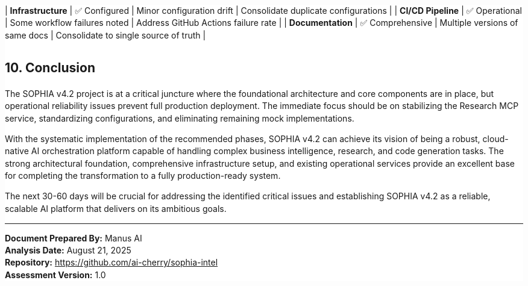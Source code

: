 | **Infrastructure** | ✅ Configured | Minor configuration drift | Consolidate duplicate configurations |
| **CI/CD Pipeline** | ✅ Operational | Some workflow failures noted | Address GitHub Actions failure rate |
| **Documentation** | ✅ Comprehensive | Multiple versions of same docs | Consolidate to single source of truth |

## 10. Conclusion

The SOPHIA v4.2 project is at a critical juncture where the foundational architecture and core components are in place, but operational reliability issues prevent full production deployment. The immediate focus should be on stabilizing the Research MCP service, standardizing configurations, and eliminating remaining mock implementations.

With the systematic implementation of the recommended phases, SOPHIA v4.2 can achieve its vision of being a robust, cloud-native AI orchestration platform capable of handling complex business intelligence, research, and code generation tasks. The strong architectural foundation, comprehensive infrastructure setup, and existing operational services provide an excellent base for completing the transformation to a fully production-ready system.

The next 30-60 days will be crucial for addressing the identified critical issues and establishing SOPHIA v4.2 as a reliable, scalable AI platform that delivers on its ambitious goals.

---

**Document Prepared By:** Manus AI  
**Analysis Date:** August 21, 2025  
**Repository:** https://github.com/ai-cherry/sophia-intel  
**Assessment Version:** 1.0

